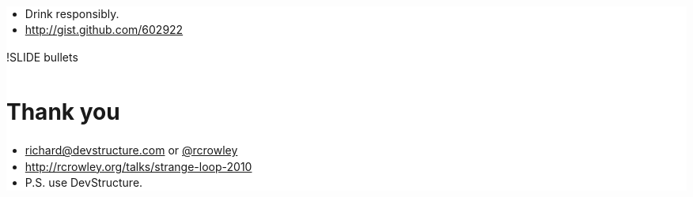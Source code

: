 * Drink responsibly.
* <http://gist.github.com/602922>



!SLIDE bullets

# Thank you

* <richard@devstructure.com> or [@rcrowley](http://twitter.com/rcrowley)
* <http://rcrowley.org/talks/strange-loop-2010>
* P.S. use DevStructure.
